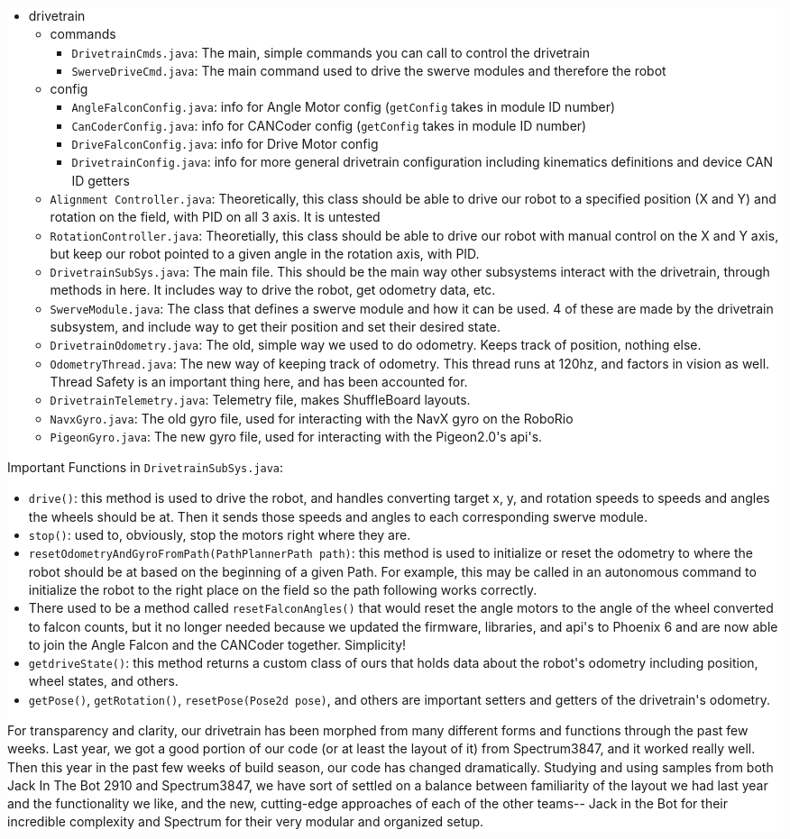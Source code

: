 - drivetrain
    - commands
        - `DrivetrainCmds.java`: The main, simple commands you can call to control the drivetrain
        - `SwerveDriveCmd.java`: The main command used to drive the swerve modules and therefore the robot
    - config
        - `AngleFalconConfig.java`: info for Angle Motor config (`getConfig` takes in module ID number)
        - `CanCoderConfig.java`: info for CANCoder config (`getConfig` takes in module ID number)
        - `DriveFalconConfig.java`: info for Drive Motor config
        - `DrivetrainConfig.java`: info for more general drivetrain configuration including kinematics definitions and device CAN ID getters
    - `Alignment Controller.java`: Theoretically, this class should be able to drive our robot to a specified position (X and Y) and rotation on the field, with PID on all 3 axis. It is untested
    - `RotationController.java`: Theoretially, this class should be able to drive our robot with manual control on the X and Y axis, but keep our robot pointed to a given angle in the rotation axis, with PID.
    - `DrivetrainSubSys.java`: The main file. This should be the main way other subsystems interact with the drivetrain, through methods in here. It includes way to drive the robot, get odometry data, etc.
    - `SwerveModule.java`: The class that defines a swerve module and how it can be used. 4 of these are made by the drivetrain subsystem, and include way to get their position and set their desired state.
    - `DrivetrainOdometry.java`: The old, simple way we used to do odometry. Keeps track of position, nothing else.
    - `OdometryThread.java`: The new way of keeping track of odometry. This thread runs at 120hz, and factors in vision as well. Thread Safety is an important thing here, and has been accounted for.
    - `DrivetrainTelemetry.java`: Telemetry file, makes ShuffleBoard layouts.
    - `NavxGyro.java`: The old gyro file, used for interacting with the NavX gyro on the RoboRio
    - `PigeonGyro.java`: The new gyro file, used for interacting with the Pigeon2.0's api's.



Important Functions in `DrivetrainSubSys.java`:

- `drive()`: this method is used to drive the robot, and handles converting target x, y, and rotation speeds to speeds and angles the wheels should be at. Then it sends those speeds and angles to each corresponding swerve module.
- `stop()`: used to, obviously, stop the motors right where they are.
- `resetOdometryAndGyroFromPath(PathPlannerPath path)`: this method is used to initialize or reset the odometry to where the robot should be at based on the beginning of a given Path. For example, this may be called in an autonomous command to initialize the robot to the right place on the field so the path following works correctly.
- There used to be a method called `resetFalconAngles()` that would reset the angle motors to the angle of the wheel converted to falcon counts, but it no longer needed because we updated the firmware, libraries, and api's to Phoenix 6 and are now able to join the Angle Falcon and the CANCoder together. Simplicity!
- `getdriveState()`: this method returns a custom class of ours that holds data about the robot's odometry including position, wheel states, and others.
- `getPose()`, `getRotation()`, `resetPose(Pose2d pose)`, and others are important setters and getters of the drivetrain's odometry.

For transparency and clarity, our drivetrain has been morphed from many different forms and functions through the past few weeks. Last year, we got a good portion of our code (or at least the layout of it) from Spectrum3847, and it worked really well. Then this year in the past few weeks of build season, our code has changed dramatically. Studying and using samples from both Jack In The Bot 2910 and Spectrum3847, we have sort of settled on a balance between familiarity of the layout we had last year and the functionality we like, and the new, cutting-edge approaches of each of the other teams-- Jack in the Bot for their incredible complexity and Spectrum for their very modular and organized setup.
